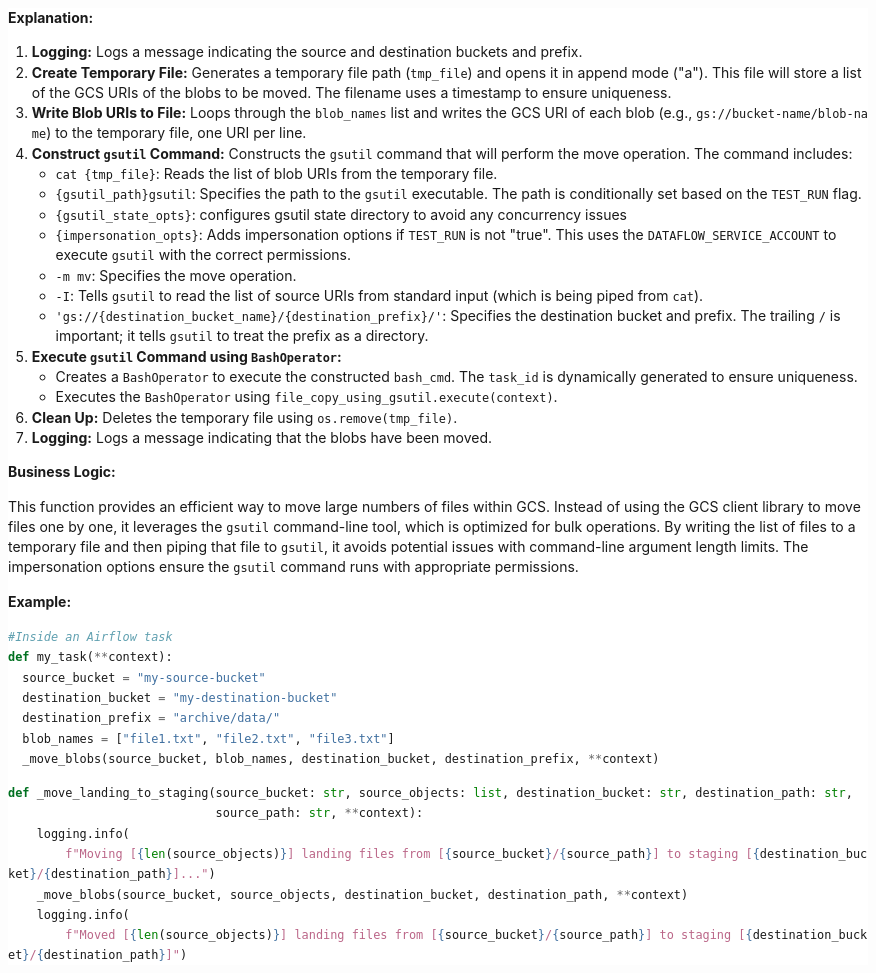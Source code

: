 **Explanation:**

1.  **Logging:** Logs a message indicating the source and destination buckets and prefix.
2.  **Create Temporary File:** Generates a temporary file path (`tmp_file`) and opens it in append mode ("a"). This file will store a list of the GCS URIs of the blobs to be moved. The filename uses a timestamp to ensure uniqueness.
3.  **Write Blob URIs to File:** Loops through the `blob_names` list and writes the GCS URI of each blob (e.g., `gs://bucket-name/blob-name`) to the temporary file, one URI per line.
4.  **Construct `gsutil` Command:** Constructs the `gsutil` command that will perform the move operation.  The command includes:
    *   `cat {tmp_file}`: Reads the list of blob URIs from the temporary file.
    *   `{gsutil_path}gsutil`: Specifies the path to the `gsutil` executable. The path is conditionally set based on the `TEST_RUN` flag.
    *   `{gsutil_state_opts}`: configures gsutil state directory to avoid any concurrency issues
    *   `{impersonation_opts}`: Adds impersonation options if `TEST_RUN` is not "true". This uses the `DATAFLOW_SERVICE_ACCOUNT` to execute `gsutil` with the correct permissions.
    *   `-m mv`: Specifies the move operation.
    *   `-I`: Tells `gsutil` to read the list of source URIs from standard input (which is being piped from `cat`).
    *   `'gs://{destination_bucket_name}/{destination_prefix}/'`: Specifies the destination bucket and prefix. The trailing `/` is important; it tells `gsutil` to treat the prefix as a directory.
5.  **Execute `gsutil` Command using `BashOperator`:**
    *   Creates a `BashOperator` to execute the constructed `bash_cmd`. The `task_id` is dynamically generated to ensure uniqueness.
    *   Executes the `BashOperator` using `file_copy_using_gsutil.execute(context)`.
6.  **Clean Up:** Deletes the temporary file using `os.remove(tmp_file)`.
7.  **Logging:** Logs a message indicating that the blobs have been moved.

**Business Logic:**

This function provides an efficient way to move large numbers of files within GCS. Instead of using the GCS client library to move files one by one, it leverages the `gsutil` command-line tool, which is optimized for bulk operations. By writing the list of files to a temporary file and then piping that file to `gsutil`, it avoids potential issues with command-line argument length limits. The impersonation options ensure the `gsutil` command runs with appropriate permissions.

**Example:**

```python
#Inside an Airflow task
def my_task(**context):
  source_bucket = "my-source-bucket"
  destination_bucket = "my-destination-bucket"
  destination_prefix = "archive/data/"
  blob_names = ["file1.txt", "file2.txt", "file3.txt"]
  _move_blobs(source_bucket, blob_names, destination_bucket, destination_prefix, **context)
```

```python
def _move_landing_to_staging(source_bucket: str, source_objects: list, destination_bucket: str, destination_path: str,
                             source_path: str, **context):
    logging.info(
        f"Moving [{len(source_objects)}] landing files from [{source_bucket}/{source_path}] to staging [{destination_bucket}/{destination_path}]...")
    _move_blobs(source_bucket, source_objects, destination_bucket, destination_path, **context)
    logging.info(
        f"Moved [{len(source_objects)}] landing files from [{source_bucket}/{source_path}] to staging [{destination_bucket}/{destination_path}]")
```
